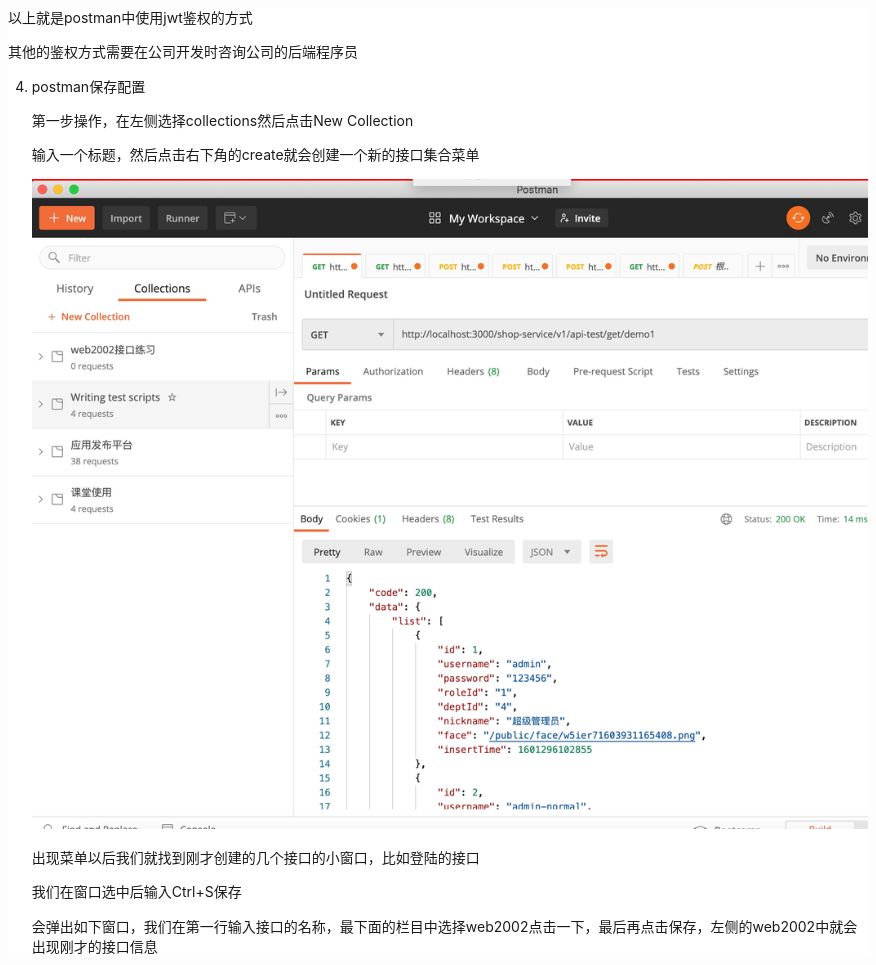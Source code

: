 以上就是postman中使用jwt鉴权的方式

其他的鉴权方式需要在公司开发时咨询公司的后端程序员

4. postman保存配置

   第一步操作，在左侧选择collections然后点击New Collection

   输入一个标题，然后点击右下角的create就会创建一个新的接口集合菜单

   ![p17](p17.png)

   出现菜单以后我们就找到刚才创建的几个接口的小窗口，比如登陆的接口

   我们在窗口选中后输入Ctrl+S保存

   会弹出如下窗口，我们在第一行输入接口的名称，最下面的栏目中选择web2002点击一下，最后再点击保存，左侧的web2002中就会出现刚才的接口信息
